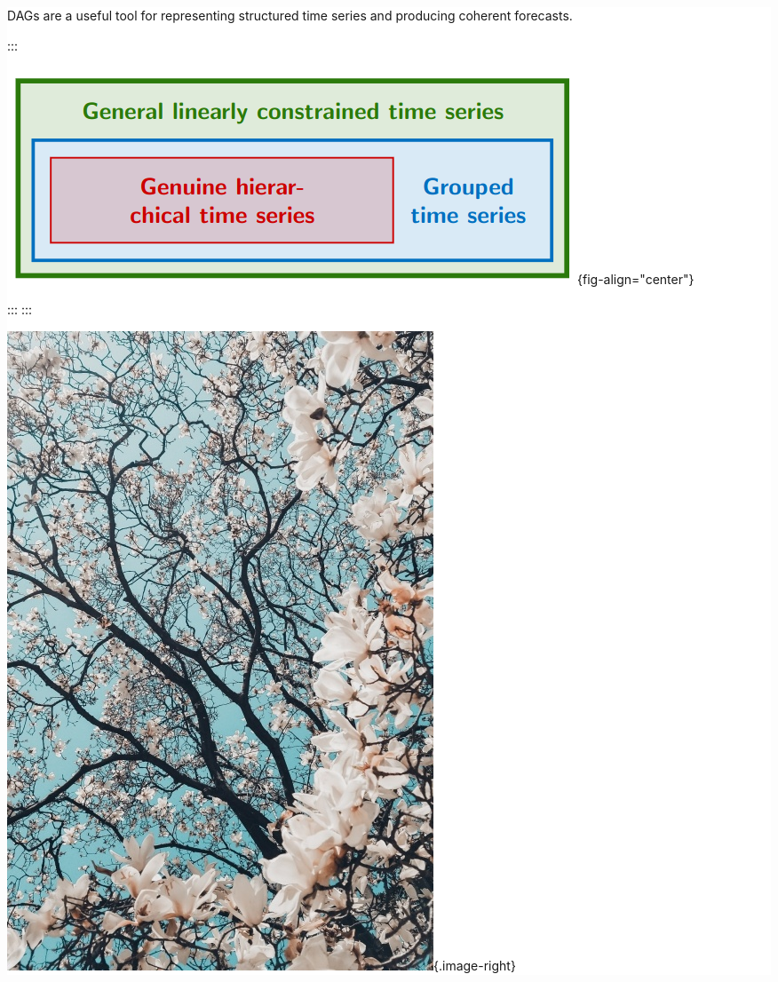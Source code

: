 DAGs are a useful tool for representing structured time series and producing coherent forecasts.

:::

![](resources/dani-set.png){fig-align="center"}

:::
:::

![](backgrounds/meric-dagli-7NBO76G5JsE-unsplash.jpg){.image-right}
